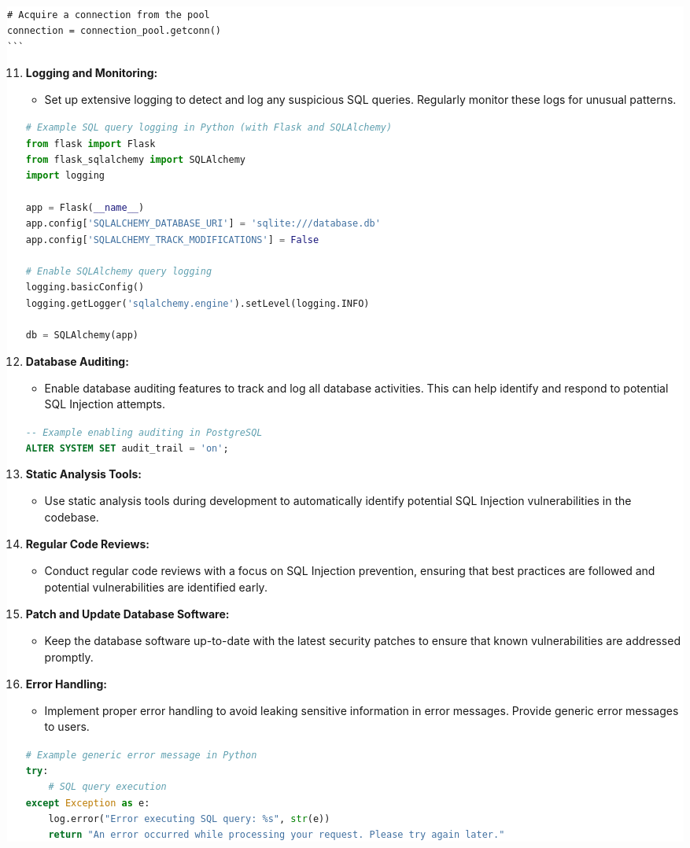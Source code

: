     # Acquire a connection from the pool
    connection = connection_pool.getconn()
    ```

11. **Logging and Monitoring:**
    - Set up extensive logging to detect and log any suspicious SQL queries. Regularly monitor these logs for unusual patterns.

    ```python
    # Example SQL query logging in Python (with Flask and SQLAlchemy)
    from flask import Flask
    from flask_sqlalchemy import SQLAlchemy
    import logging

    app = Flask(__name__)
    app.config['SQLALCHEMY_DATABASE_URI'] = 'sqlite:///database.db'
    app.config['SQLALCHEMY_TRACK_MODIFICATIONS'] = False

    # Enable SQLAlchemy query logging
    logging.basicConfig()
    logging.getLogger('sqlalchemy.engine').setLevel(logging.INFO)

    db = SQLAlchemy(app)
    ```

12. **Database Auditing:**
    - Enable database auditing features to track and log all database activities. This can help identify and respond to potential SQL Injection attempts.

    ```sql
    -- Example enabling auditing in PostgreSQL
    ALTER SYSTEM SET audit_trail = 'on';
    ```

13. **Static Analysis Tools:**
    - Use static analysis tools during development to automatically identify potential SQL Injection vulnerabilities in the codebase.

14. **Regular Code Reviews:**
    - Conduct regular code reviews with a focus on SQL Injection prevention, ensuring that best practices are followed and potential vulnerabilities are identified early.

15. **Patch and Update Database Software:**
    - Keep the database software up-to-date with the latest security patches to ensure that known vulnerabilities are addressed promptly.

16. **Error Handling:**
    - Implement proper error handling to avoid leaking sensitive information in error messages. Provide generic error messages to users.

    ```python
    # Example generic error message in Python
    try:
        # SQL query execution
    except Exception as e:
        log.error("Error executing SQL query: %s", str(e))
        return "An error occurred while processing your request. Please try again later."
    ```
